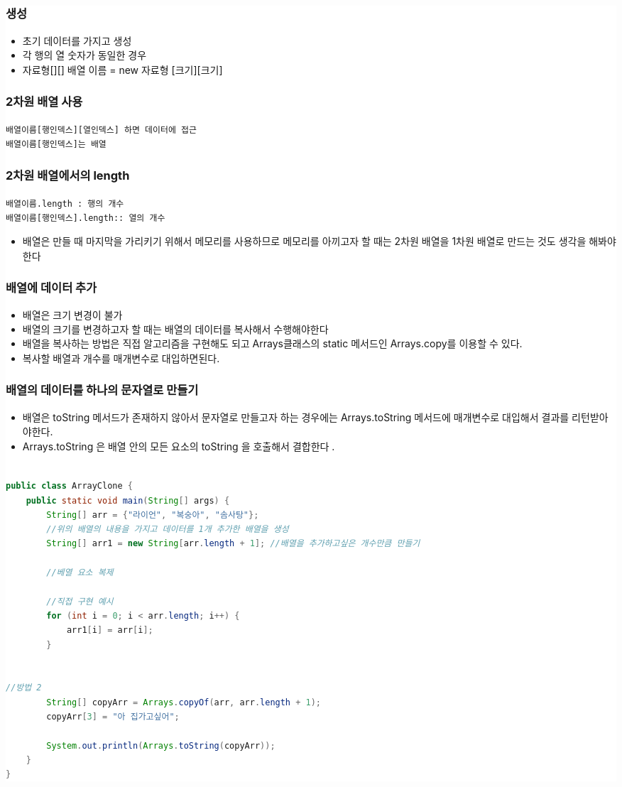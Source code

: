 ### 생성

- 초기 데이터를 가지고 생성
- 각 행의 열 숫자가 동일한 경우
- 자료형[][] 배열 이름 = new 자료형 [크기][크기]

### 2차원 배열 사용

```
배열이름[행인덱스][열인덱스] 하면 데이터에 접근
배열이름[행인덱스]는 배열
```

### 2차원 배열에서의 length

```
배열이름.length : 행의 개수
배열이름[행인덱스].length:: 열의 개수 
```

- 배열은 만들 때 마지막을 가리키기 위해서 메모리를 사용하므로 메모리를 아끼고자 할 때는
  2차원 배열을 1차원 배열로 만드는 것도 생각을 해봐야한다

### 배열에 데이터 추가

- 배열은 크기 변경이 불가
- 배열의 크기를 변경하고자 할 때는 배열의 데이터를 복사해서 수행해야한다
- 배열을 복사하는 방법은 직접 알고리즘을 구현해도 되고 Arrays클래스의 static 메서드인 Arrays.copy를 이용할 수 있다.
- 복사할 배열과 개수를 매개변수로 대입하면된다.

### 배열의 데이터를 하나의 문자열로 만들기

- 배열은 toString 메서드가 존재하지 않아서 문자열로 만들고자 하는 경우에는 Arrays.toString 메서드에
  매개변수로 대입해서 결과를 리턴받아야한다.
- Arrays.toString 은 배열 안의 모든 요소의 toString 을 호출해서 결합한다 .

```java

public class ArrayClone {
    public static void main(String[] args) {
        String[] arr = {"라이언", "복숭아", "솜사탕"};
        //위의 배열의 내용을 가지고 데이터를 1개 추가한 배열을 생성
        String[] arr1 = new String[arr.length + 1]; //배열을 추가하고싶은 개수만큼 만들기

        //베열 요소 복제

        //직접 구현 예시
        for (int i = 0; i < arr.length; i++) {
            arr1[i] = arr[i];
        }


//방법 2
        String[] copyArr = Arrays.copyOf(arr, arr.length + 1);
        copyArr[3] = "아 집가고싶어";

        System.out.println(Arrays.toString(copyArr));
    }
}

```
